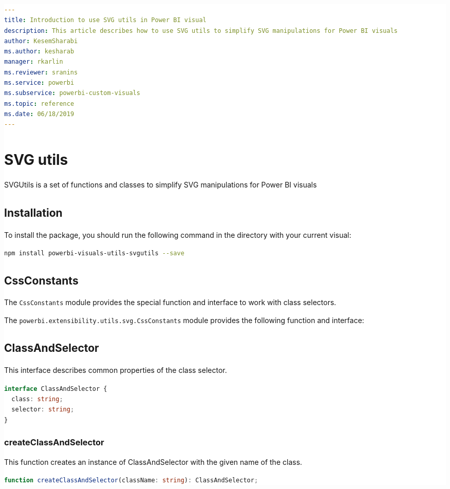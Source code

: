 ```yaml
---
title: Introduction to use SVG utils in Power BI visual
description: This article describes how to use SVG utils to simplify SVG manipulations for Power BI visuals
author: KesemSharabi
ms.author: kesharab
manager: rkarlin
ms.reviewer: sranins
ms.service: powerbi
ms.subservice: powerbi-custom-visuals
ms.topic: reference
ms.date: 06/18/2019
---
```


# SVG utils

SVGUtils is a set of functions and classes to simplify SVG manipulations for Power BI visuals

## Installation

To install the package, you should run the following command in the directory with your current visual:

```bash
npm install powerbi-visuals-utils-svgutils --save
```

## CssConstants

The `CssConstants` module provides the special function and interface to work with class selectors.

The `powerbi.extensibility.utils.svg.CssConstants` module provides the following function and interface:

## ClassAndSelector

This interface describes common properties of the class selector.

```typescript
interface ClassAndSelector {
  class: string;
  selector: string;
}
```

### createClassAndSelector

This function creates an instance of ClassAndSelector with the given name of the class.

```typescript
function createClassAndSelector(className: string): ClassAndSelector;
```
